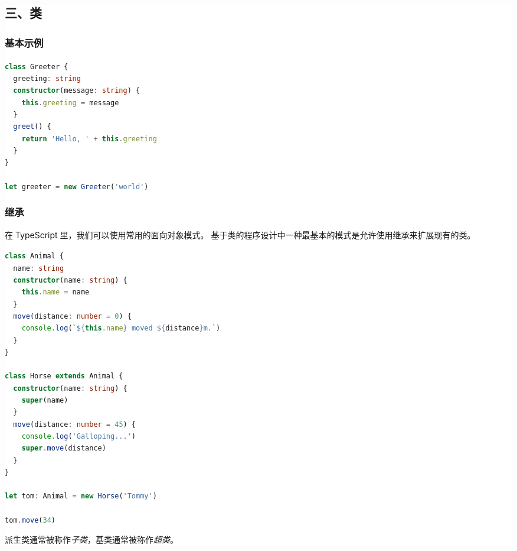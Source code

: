 

## 三、类

### 基本示例

```typescript
class Greeter {
  greeting: string
  constructor(message: string) {
    this.greeting = message
  }
  greet() {
    return 'Hello, ' + this.greeting
  }
}

let greeter = new Greeter('world')
```



### 继承

在 TypeScript 里，我们可以使用常用的面向对象模式。 基于类的程序设计中一种最基本的模式是允许使用继承来扩展现有的类。

```typescript
class Animal {
  name: string
  constructor(name: string) { 
    this.name = name
  }
  move(distance: number = 0) {
    console.log(`${this.name} moved ${distance}m.`)
  }
}

class Horse extends Animal {
  constructor(name: string) {
    super(name)
  }
  move(distance: number = 45) {
    console.log('Galloping...')
    super.move(distance)
  }
}

let tom: Animal = new Horse('Tommy')

tom.move(34)
```

派生类通常被称作*子类*，基类通常被称作*超类*。
